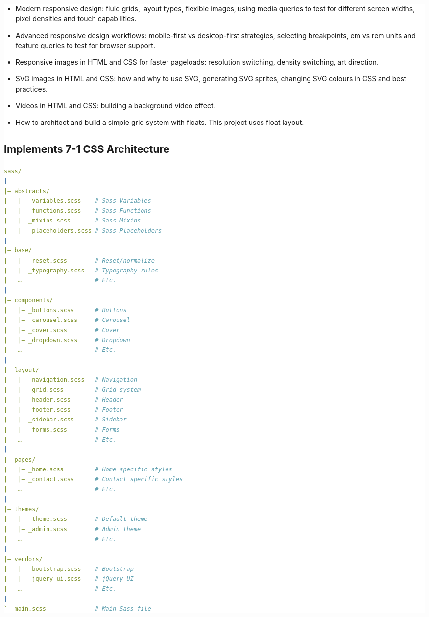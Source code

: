 * Modern responsive design: fluid grids, layout types, flexible images, using media queries to test for different screen widths, pixel densities and touch capabilities.

* Advanced responsive design workflows: mobile-first vs desktop-first strategies, selecting breakpoints, em vs rem units and feature queries to test for browser support.

* Responsive images in HTML and CSS for faster pageloads: resolution switching, density switching, art direction.

* SVG images in HTML and CSS: how and why to use SVG, generating SVG sprites, changing SVG colours in CSS and best practices.

* Videos in HTML and CSS: building a background video effect.

* How to architect and build a simple grid system with floats.  This project uses float layout.

## Implements 7-1 CSS Architecture

```yml
sass/
|
|– abstracts/
|   |– _variables.scss    # Sass Variables
|   |– _functions.scss    # Sass Functions
|   |– _mixins.scss       # Sass Mixins
|   |– _placeholders.scss # Sass Placeholders
|
|– base/
|   |– _reset.scss        # Reset/normalize
|   |– _typography.scss   # Typography rules
|   …                     # Etc.
|
|– components/
|   |– _buttons.scss      # Buttons
|   |– _carousel.scss     # Carousel
|   |– _cover.scss        # Cover
|   |– _dropdown.scss     # Dropdown
|   …                     # Etc.
|
|– layout/
|   |– _navigation.scss   # Navigation
|   |– _grid.scss         # Grid system
|   |– _header.scss       # Header
|   |– _footer.scss       # Footer
|   |– _sidebar.scss      # Sidebar
|   |– _forms.scss        # Forms
|   …                     # Etc.
|
|– pages/
|   |– _home.scss         # Home specific styles
|   |– _contact.scss      # Contact specific styles
|   …                     # Etc.
|
|– themes/
|   |– _theme.scss        # Default theme
|   |– _admin.scss        # Admin theme
|   …                     # Etc.
|
|– vendors/
|   |– _bootstrap.scss    # Bootstrap
|   |– _jquery-ui.scss    # jQuery UI
|   …                     # Etc.
|
`– main.scss              # Main Sass file
```
